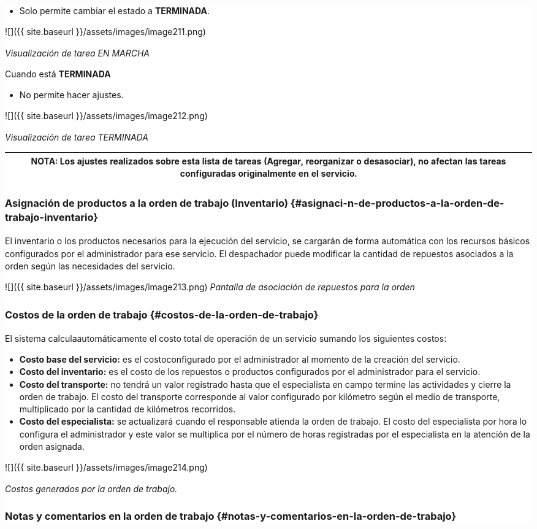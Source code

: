 *   Solo permite cambiar el estado a **TERMINADA**.


![]({{ site.baseurl }}/assets/images/image211.png)

_Visualización de tarea EN MARCHA_

Cuando está **TERMINADA**

*   No permite hacer ajustes.


![]({{ site.baseurl }}/assets/images/image212.png)

_Visualización de tarea TERMINADA_

| **NOTA**: Los ajustes realizados sobre esta lista de tareas (Agregar, reorganizar o desasociar), no afectan las tareas configuradas originalmente en el servicio. |
| --- |

### **Asignación de productos a la orden de trabajo (Inventario)** {#asignaci-n-de-productos-a-la-orden-de-trabajo-inventario}

El inventario o los productos necesarios para la ejecución del servicio, se cargarán de forma automática con los recursos básicos configurados por el administrador para ese servicio. El despachador puede modificar la cantidad de repuestos asociados a la orden según las necesidades del servicio.

![]({{ site.baseurl }}/assets/images/image213.png)
_Pantalla de asociación de repuestos para la orden_

### **Costos de la orden de trabajo** {#costos-de-la-orden-de-trabajo}

El sistema calculaautomáticamente el costo total de operación de un servicio sumando los siguientes costos:

*   **Costo base del servicio:** es el costoconfigurado por el administrador al momento de la creación del servicio.
*   **Costo del inventario:** es el costo de los repuestos o productos configurados por el administrador para el servicio.
*   **Costo del transporte:** no tendrá un valor registrado hasta que el especialista en campo termine las actividades y cierre la orden de trabajo. El costo del transporte corresponde al valor configurado por kilómetro según el medio de transporte, multiplicado por la cantidad de kilómetros recorridos.
*   **Costo del especialista:** se actualizará cuando el responsable atienda la orden de trabajo. El costo del especialista por hora lo configura el administrador y este valor se multiplica por el número de horas registradas por el especialista en la atención de la orden asignada.

![]({{ site.baseurl }}/assets/images/image214.png)

_Costos generados por la orden de trabajo._

### **Notas y comentarios en la orden de trabajo** {#notas-y-comentarios-en-la-orden-de-trabajo}
